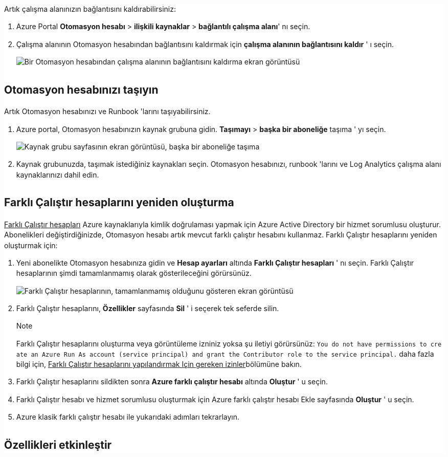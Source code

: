 Artık çalışma alanınızın bağlantısını kaldırabilirsiniz:

1. Azure Portal **Otomasyon hesabı**  >  **ilişkili kaynaklar**  >  **bağlantılı çalışma alanı**' nı seçin. 

2. Çalışma alanının Otomasyon hesabından bağlantısını kaldırmak için **çalışma alanının bağlantısını kaldır** ' ı seçin.

    ![Bir Otomasyon hesabından çalışma alanının bağlantısını kaldırma ekran görüntüsü](../media/move-account/unlink-workspace.png)

## <a name="move-your-automation-account"></a>Otomasyon hesabınızı taşıyın

Artık Otomasyon hesabınızı ve Runbook 'larını taşıyabilirsiniz. 

1. Azure portal, Otomasyon hesabınızın kaynak grubuna gidin. **Taşımayı**  >  **başka bir aboneliğe** taşıma ' yı seçin.

    ![Kaynak grubu sayfasının ekran görüntüsü, başka bir aboneliğe taşıma](../media/move-account/move-resources.png)

2. Kaynak grubunuzda, taşımak istediğiniz kaynakları seçin. Otomasyon hesabınızı, runbook 'larını ve Log Analytics çalışma alanı kaynaklarınızı dahil edin.

## <a name="re-create-run-as-accounts"></a>Farklı Çalıştır hesaplarını yeniden oluşturma

[Farklı Çalıştır hesapları](../automation-security-overview.md#run-as-accounts) Azure kaynaklarıyla kimlik doğrulaması yapmak için Azure Active Directory bir hizmet sorumlusu oluşturur. Abonelikleri değiştirdiğinizde, Otomasyon hesabı artık mevcut farklı çalıştır hesabını kullanmaz. Farklı Çalıştır hesaplarını yeniden oluşturmak için:

1. Yeni abonelikte Otomasyon hesabınıza gidin ve **Hesap ayarları** altında **Farklı Çalıştır hesapları** ' nı seçin. Farklı Çalıştır hesaplarının şimdi tamamlanmamış olarak gösterileceğini görürsünüz.

    ![Farklı Çalıştır hesaplarının, tamamlanmamış olduğunu gösteren ekran görüntüsü](../media/move-account/run-as-accounts.png)

2. Farklı Çalıştır hesaplarını, **Özellikler** sayfasında **Sil** ' i seçerek tek seferde silin. 

    > [!NOTE]
    > Farklı Çalıştır hesaplarını oluşturma veya görüntüleme izniniz yoksa şu iletiyi görürsünüz: `You do not have permissions to create an Azure Run As account (service principal) and grant the Contributor role to the service principal.` daha fazla bilgi için, [Farklı Çalıştır hesaplarını yapılandırmak Için gereken izinler](../automation-security-overview.md#permissions)bölümüne bakın.

3. Farklı Çalıştır hesaplarını sildikten sonra **Azure farklı çalıştır hesabı** altında **Oluştur** ' u seçin. 

4. Farklı Çalıştır hesabı ve hizmet sorumlusu oluşturmak için Azure farklı çalıştır hesabı Ekle sayfasında **Oluştur** ' u seçin. 

5. Azure klasik farklı çalıştır hesabı ile yukarıdaki adımları tekrarlayın.

## <a name="enable-features"></a>Özellikleri etkinleştir
